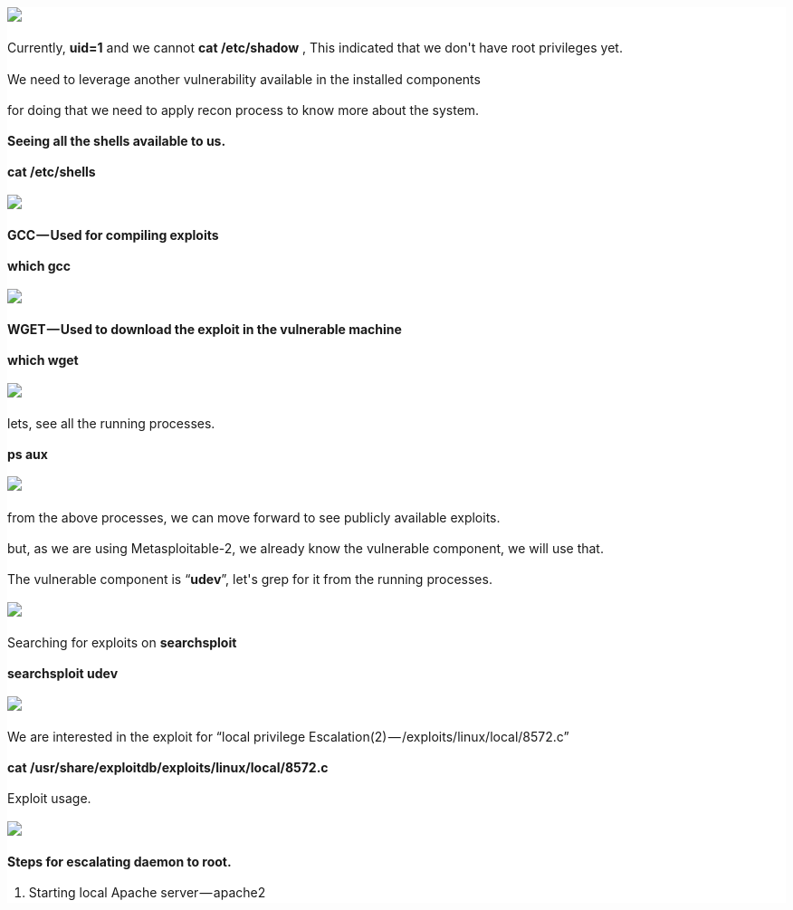 ![](https://cdn-images-1.medium.com/max/800/1*POWHzHbLlh76h-X9PVX-bA.png)

Currently, **uid=1** and we cannot **cat /etc/shadow** , This indicated that we don't have root privileges yet.

We need to leverage another vulnerability available in the installed components

for doing that we need to apply recon process to know more about the system.

**Seeing all the shells available to us.**

**cat /etc/shells**

![](https://cdn-images-1.medium.com/max/800/1*g-HUODSc8OhKrmgKuNjkqA.png)

**GCC — Used for compiling exploits**

**which gcc**

![](https://cdn-images-1.medium.com/max/800/1*5SSdzIfMZppT9YbM7QDYgA.png)

**WGET — Used to download the exploit in the vulnerable machine**

**which wget**

![](https://cdn-images-1.medium.com/max/800/1*0ByHLRuagNwAE3qCu4sO7A.png)

lets, see all the running processes.

**ps aux**

![](https://cdn-images-1.medium.com/max/800/1*iS0vOeECv2rmjZj958t33g.png)

from the above processes, we can move forward to see publicly available exploits.

but, as we are using Metasploitable-2, we already know the vulnerable component, we will use that.

The vulnerable component is “**udev**”, let's grep for it from the running processes.

![](https://cdn-images-1.medium.com/max/800/1*QTmbzx0YWnVbDkeiHBQK5w.png)

Searching for exploits on **searchsploit**

**searchsploit udev**

![](https://cdn-images-1.medium.com/max/800/1*pB6PTE-1qlr6WAI-orRsxA.png)

We are interested in the exploit for “local privilege Escalation(2) — /exploits/linux/local/8572.c”

**cat /usr/share/exploitdb/exploits/linux/local/8572.c**

Exploit usage.

![](https://cdn-images-1.medium.com/max/800/1*2aWCx6wvUu36RcrjN1dRSg.png)

**Steps for escalating daemon to root.**

1.  Starting local Apache server — apache2
